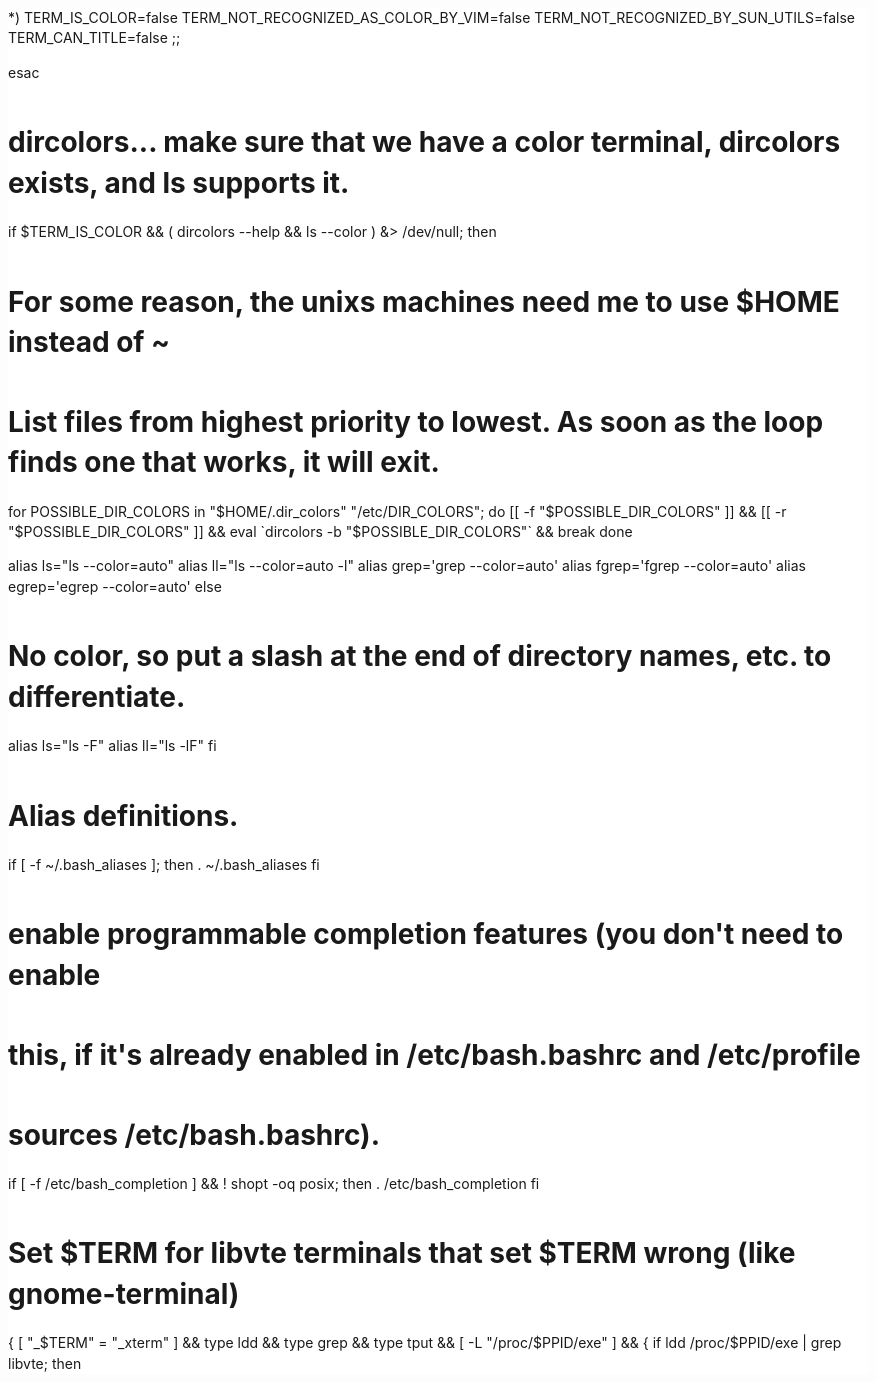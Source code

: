   *)
    TERM_IS_COLOR=false
    TERM_NOT_RECOGNIZED_AS_COLOR_BY_VIM=false
    TERM_NOT_RECOGNIZED_BY_SUN_UTILS=false
    TERM_CAN_TITLE=false
  ;;

esac

# dircolors... make sure that we have a color terminal, dircolors exists, and ls supports it.
if $TERM_IS_COLOR && ( dircolors --help && ls --color ) &> /dev/null; then
  # For some reason, the unixs machines need me to use $HOME instead of ~
  # List files from highest priority to lowest.  As soon as the loop finds one that works, it will exit.
  for POSSIBLE_DIR_COLORS in "$HOME/.dir_colors" "/etc/DIR_COLORS"; do
    [[ -f "$POSSIBLE_DIR_COLORS" ]] && [[ -r "$POSSIBLE_DIR_COLORS" ]] && eval `dircolors -b "$POSSIBLE_DIR_COLORS"` && break
  done

  alias ls="ls --color=auto"
  alias ll="ls --color=auto -l"
  alias grep='grep --color=auto'
  alias fgrep='fgrep --color=auto'
  alias egrep='egrep --color=auto'
else
  # No color, so put a slash at the end of directory names, etc. to differentiate.
  alias ls="ls -F"
  alias ll="ls -lF"
fi

# Alias definitions.
if [ -f ~/.bash_aliases ]; then
    . ~/.bash_aliases
fi

# enable programmable completion features (you don't need to enable
# this, if it's already enabled in /etc/bash.bashrc and /etc/profile
# sources /etc/bash.bashrc).
if [ -f /etc/bash_completion ] && ! shopt -oq posix; then
    . /etc/bash_completion
fi
# Set $TERM for libvte terminals that set $TERM wrong (like gnome-terminal)
{
  [ "_$TERM" = "_xterm" ] && type ldd && type grep && type tput && [ -L "/proc/$PPID/exe" ] && {
    if ldd /proc/$PPID/exe | grep libvte; then